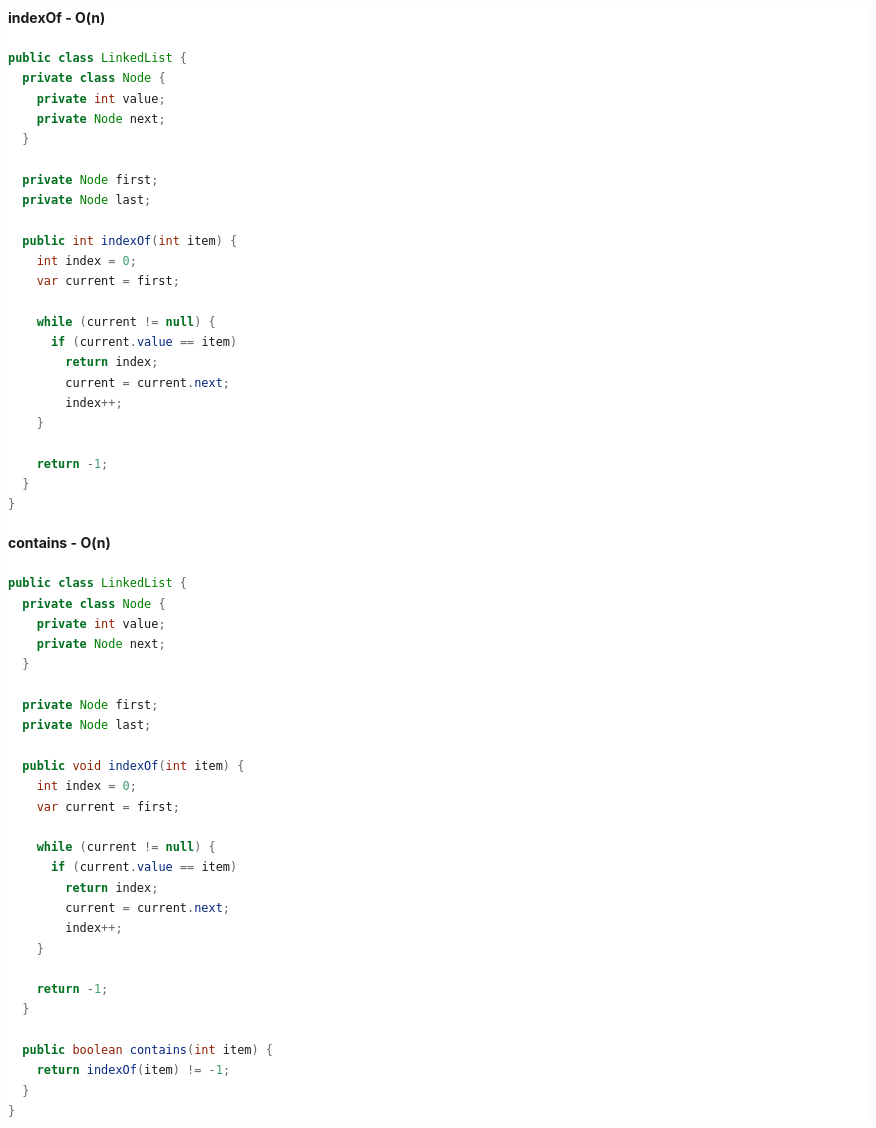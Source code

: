 ```java
```

#### indexOf - O(n)

```java
public class LinkedList {
  private class Node {
    private int value;
    private Node next;
  }
  
  private Node first;
  private Node last;
  
  public int indexOf(int item) {
    int index = 0;
    var current = first;
    
    while (current != null) {
      if (current.value == item)
        return index;
    	current = current.next;
    	index++;
    }
    
    return -1;
  }
}
```

#### contains - O(n)

```java
public class LinkedList {  
  private class Node {
    private int value;
    private Node next;
  }
  
  private Node first;
  private Node last;
  
  public void indexOf(int item) {
    int index = 0;
    var current = first;
    
    while (current != null) {
      if (current.value == item)
        return index;
    	current = current.next;
    	index++;
    }
    
    return -1;
  }
  
  public boolean contains(int item) {
    return indexOf(item) != -1;
  }
}
```
